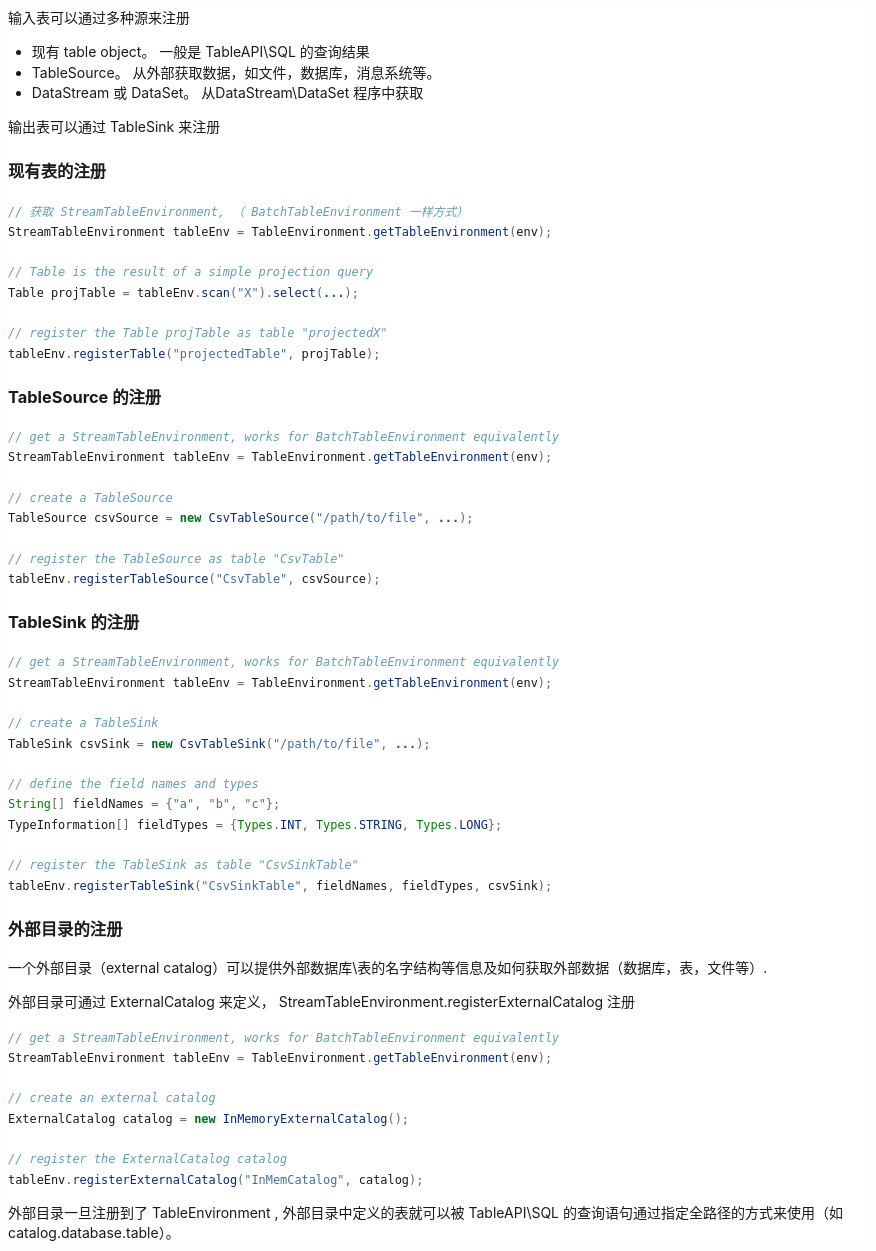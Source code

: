 输入表可以通过多种源来注册
- 现有 table object。 一般是 TableAPI\SQL 的查询结果
- TableSource。 从外部获取数据，如文件，数据库，消息系统等。
- DataStream 或 DataSet。 从DataStream\DataSet 程序中获取

输出表可以通过 TableSink 来注册

### 现有表的注册
```java
// 获取 StreamTableEnvironment, （ BatchTableEnvironment 一样方式）
StreamTableEnvironment tableEnv = TableEnvironment.getTableEnvironment(env);

// Table is the result of a simple projection query 
Table projTable = tableEnv.scan("X").select(...);

// register the Table projTable as table "projectedX"
tableEnv.registerTable("projectedTable", projTable);
```

### TableSource 的注册

```java
// get a StreamTableEnvironment, works for BatchTableEnvironment equivalently
StreamTableEnvironment tableEnv = TableEnvironment.getTableEnvironment(env);

// create a TableSource
TableSource csvSource = new CsvTableSource("/path/to/file", ...);

// register the TableSource as table "CsvTable"
tableEnv.registerTableSource("CsvTable", csvSource);
```

### TableSink 的注册

```java
// get a StreamTableEnvironment, works for BatchTableEnvironment equivalently
StreamTableEnvironment tableEnv = TableEnvironment.getTableEnvironment(env);

// create a TableSink
TableSink csvSink = new CsvTableSink("/path/to/file", ...);

// define the field names and types
String[] fieldNames = {"a", "b", "c"};
TypeInformation[] fieldTypes = {Types.INT, Types.STRING, Types.LONG};

// register the TableSink as table "CsvSinkTable"
tableEnv.registerTableSink("CsvSinkTable", fieldNames, fieldTypes, csvSink);
```

### 外部目录的注册
一个外部目录（external catalog）可以提供外部数据库\表的名字结构等信息及如何获取外部数据（数据库，表，文件等）.

外部目录可通过 ExternalCatalog  来定义， StreamTableEnvironment.registerExternalCatalog 注册
```java
// get a StreamTableEnvironment, works for BatchTableEnvironment equivalently
StreamTableEnvironment tableEnv = TableEnvironment.getTableEnvironment(env);

// create an external catalog
ExternalCatalog catalog = new InMemoryExternalCatalog();

// register the ExternalCatalog catalog
tableEnv.registerExternalCatalog("InMemCatalog", catalog);
```
外部目录一旦注册到了 TableEnvironment , 外部目录中定义的表就可以被 TableAPI\SQL 的查询语句通过指定全路径的方式来使用（如 catalog.database.table）。
